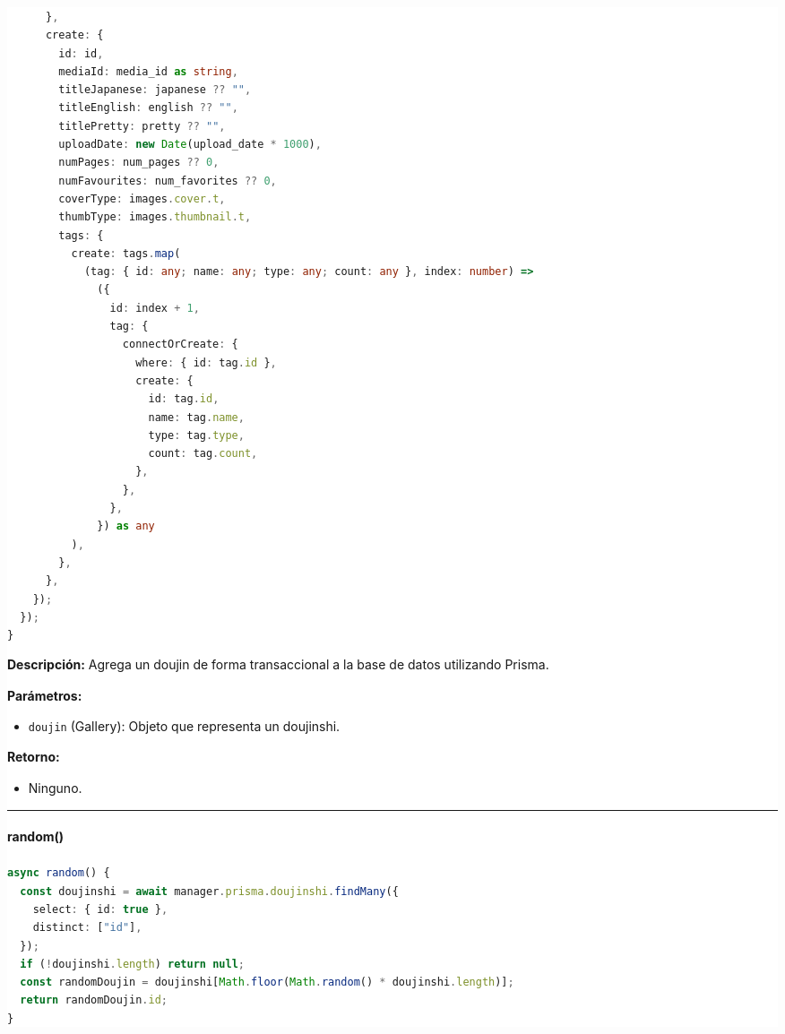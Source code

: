 ```typescript
      },
      create: {
        id: id,
        mediaId: media_id as string,
        titleJapanese: japanese ?? "",
        titleEnglish: english ?? "",
        titlePretty: pretty ?? "",
        uploadDate: new Date(upload_date * 1000),
        numPages: num_pages ?? 0,
        numFavourites: num_favorites ?? 0,
        coverType: images.cover.t,
        thumbType: images.thumbnail.t,
        tags: {
          create: tags.map(
            (tag: { id: any; name: any; type: any; count: any }, index: number) =>
              ({
                id: index + 1,
                tag: {
                  connectOrCreate: {
                    where: { id: tag.id },
                    create: {
                      id: tag.id,
                      name: tag.name,
                      type: tag.type,
                      count: tag.count,
                    },
                  },
                },
              }) as any
          ),
        },
      },
    });
  });
}
```

**Descripción:** Agrega un doujin de forma transaccional a la base de datos utilizando Prisma.

**Parámetros:**

* `doujin` (Gallery): Objeto que representa un doujinshi.

**Retorno:**

* Ninguno.

***

#### random()

```typescript
async random() {
  const doujinshi = await manager.prisma.doujinshi.findMany({
    select: { id: true },
    distinct: ["id"],
  });
  if (!doujinshi.length) return null;
  const randomDoujin = doujinshi[Math.floor(Math.random() * doujinshi.length)];
  return randomDoujin.id;
}
```
